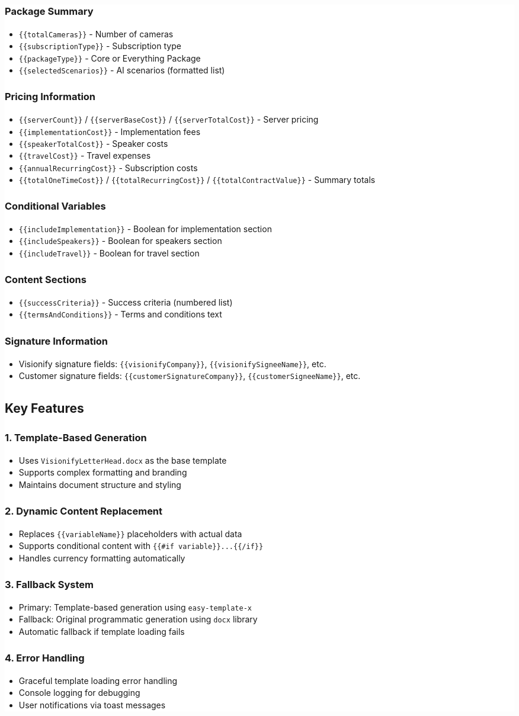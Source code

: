 ### Package Summary
- `{{totalCameras}}` - Number of cameras
- `{{subscriptionType}}` - Subscription type
- `{{packageType}}` - Core or Everything Package
- `{{selectedScenarios}}` - AI scenarios (formatted list)

### Pricing Information
- `{{serverCount}}` / `{{serverBaseCost}}` / `{{serverTotalCost}}` - Server pricing
- `{{implementationCost}}` - Implementation fees
- `{{speakerTotalCost}}` - Speaker costs
- `{{travelCost}}` - Travel expenses
- `{{annualRecurringCost}}` - Subscription costs
- `{{totalOneTimeCost}}` / `{{totalRecurringCost}}` / `{{totalContractValue}}` - Summary totals

### Conditional Variables
- `{{includeImplementation}}` - Boolean for implementation section
- `{{includeSpeakers}}` - Boolean for speakers section
- `{{includeTravel}}` - Boolean for travel section

### Content Sections
- `{{successCriteria}}` - Success criteria (numbered list)
- `{{termsAndConditions}}` - Terms and conditions text

### Signature Information
- Visionify signature fields: `{{visionifyCompany}}`, `{{visionifySigneeName}}`, etc.
- Customer signature fields: `{{customerSignatureCompany}}`, `{{customerSigneeName}}`, etc.

## Key Features

### 1. Template-Based Generation
- Uses `VisionifyLetterHead.docx` as the base template
- Supports complex formatting and branding
- Maintains document structure and styling

### 2. Dynamic Content Replacement
- Replaces `{{variableName}}` placeholders with actual data
- Supports conditional content with `{{#if variable}}...{{/if}}`
- Handles currency formatting automatically

### 3. Fallback System
- Primary: Template-based generation using `easy-template-x`
- Fallback: Original programmatic generation using `docx` library
- Automatic fallback if template loading fails

### 4. Error Handling
- Graceful template loading error handling
- Console logging for debugging
- User notifications via toast messages
